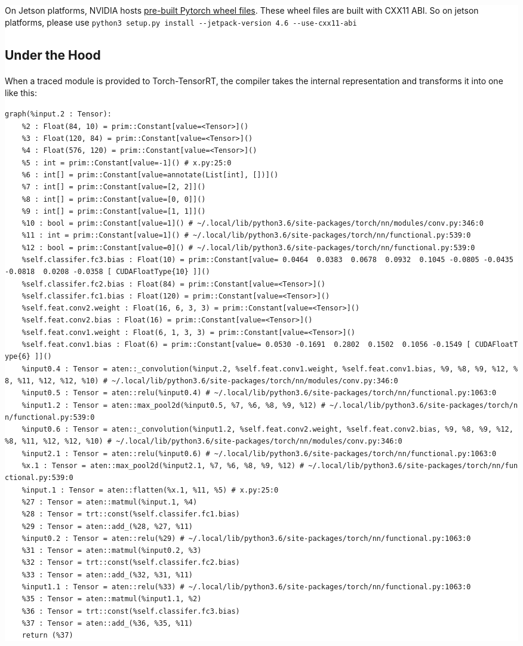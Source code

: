 On Jetson platforms, NVIDIA hosts <a href="https://forums.developer.nvidia.com/t/pytorch-for-jetson-version-1-10-now-available/72048">pre-built Pytorch wheel files</a>. These wheel files are built with CXX11 ABI. So on jetson platforms, please use `python3 setup.py install --jetpack-version 4.6 --use-cxx11-abi`

## Under the Hood

When a traced module is provided to Torch-TensorRT, the compiler takes the internal representation and transforms it into one like this:

```
graph(%input.2 : Tensor):
    %2 : Float(84, 10) = prim::Constant[value=<Tensor>]()
    %3 : Float(120, 84) = prim::Constant[value=<Tensor>]()
    %4 : Float(576, 120) = prim::Constant[value=<Tensor>]()
    %5 : int = prim::Constant[value=-1]() # x.py:25:0
    %6 : int[] = prim::Constant[value=annotate(List[int], [])]()
    %7 : int[] = prim::Constant[value=[2, 2]]()
    %8 : int[] = prim::Constant[value=[0, 0]]()
    %9 : int[] = prim::Constant[value=[1, 1]]()
    %10 : bool = prim::Constant[value=1]() # ~/.local/lib/python3.6/site-packages/torch/nn/modules/conv.py:346:0
    %11 : int = prim::Constant[value=1]() # ~/.local/lib/python3.6/site-packages/torch/nn/functional.py:539:0
    %12 : bool = prim::Constant[value=0]() # ~/.local/lib/python3.6/site-packages/torch/nn/functional.py:539:0
    %self.classifer.fc3.bias : Float(10) = prim::Constant[value= 0.0464  0.0383  0.0678  0.0932  0.1045 -0.0805 -0.0435 -0.0818  0.0208 -0.0358 [ CUDAFloatType{10} ]]()
    %self.classifer.fc2.bias : Float(84) = prim::Constant[value=<Tensor>]()
    %self.classifer.fc1.bias : Float(120) = prim::Constant[value=<Tensor>]()
    %self.feat.conv2.weight : Float(16, 6, 3, 3) = prim::Constant[value=<Tensor>]()
    %self.feat.conv2.bias : Float(16) = prim::Constant[value=<Tensor>]()
    %self.feat.conv1.weight : Float(6, 1, 3, 3) = prim::Constant[value=<Tensor>]()
    %self.feat.conv1.bias : Float(6) = prim::Constant[value= 0.0530 -0.1691  0.2802  0.1502  0.1056 -0.1549 [ CUDAFloatType{6} ]]()
    %input0.4 : Tensor = aten::_convolution(%input.2, %self.feat.conv1.weight, %self.feat.conv1.bias, %9, %8, %9, %12, %8, %11, %12, %12, %10) # ~/.local/lib/python3.6/site-packages/torch/nn/modules/conv.py:346:0
    %input0.5 : Tensor = aten::relu(%input0.4) # ~/.local/lib/python3.6/site-packages/torch/nn/functional.py:1063:0
    %input1.2 : Tensor = aten::max_pool2d(%input0.5, %7, %6, %8, %9, %12) # ~/.local/lib/python3.6/site-packages/torch/nn/functional.py:539:0
    %input0.6 : Tensor = aten::_convolution(%input1.2, %self.feat.conv2.weight, %self.feat.conv2.bias, %9, %8, %9, %12, %8, %11, %12, %12, %10) # ~/.local/lib/python3.6/site-packages/torch/nn/modules/conv.py:346:0
    %input2.1 : Tensor = aten::relu(%input0.6) # ~/.local/lib/python3.6/site-packages/torch/nn/functional.py:1063:0
    %x.1 : Tensor = aten::max_pool2d(%input2.1, %7, %6, %8, %9, %12) # ~/.local/lib/python3.6/site-packages/torch/nn/functional.py:539:0
    %input.1 : Tensor = aten::flatten(%x.1, %11, %5) # x.py:25:0
    %27 : Tensor = aten::matmul(%input.1, %4)
    %28 : Tensor = trt::const(%self.classifer.fc1.bias)
    %29 : Tensor = aten::add_(%28, %27, %11)
    %input0.2 : Tensor = aten::relu(%29) # ~/.local/lib/python3.6/site-packages/torch/nn/functional.py:1063:0
    %31 : Tensor = aten::matmul(%input0.2, %3)
    %32 : Tensor = trt::const(%self.classifer.fc2.bias)
    %33 : Tensor = aten::add_(%32, %31, %11)
    %input1.1 : Tensor = aten::relu(%33) # ~/.local/lib/python3.6/site-packages/torch/nn/functional.py:1063:0
    %35 : Tensor = aten::matmul(%input1.1, %2)
    %36 : Tensor = trt::const(%self.classifer.fc3.bias)
    %37 : Tensor = aten::add_(%36, %35, %11)
    return (%37)
```